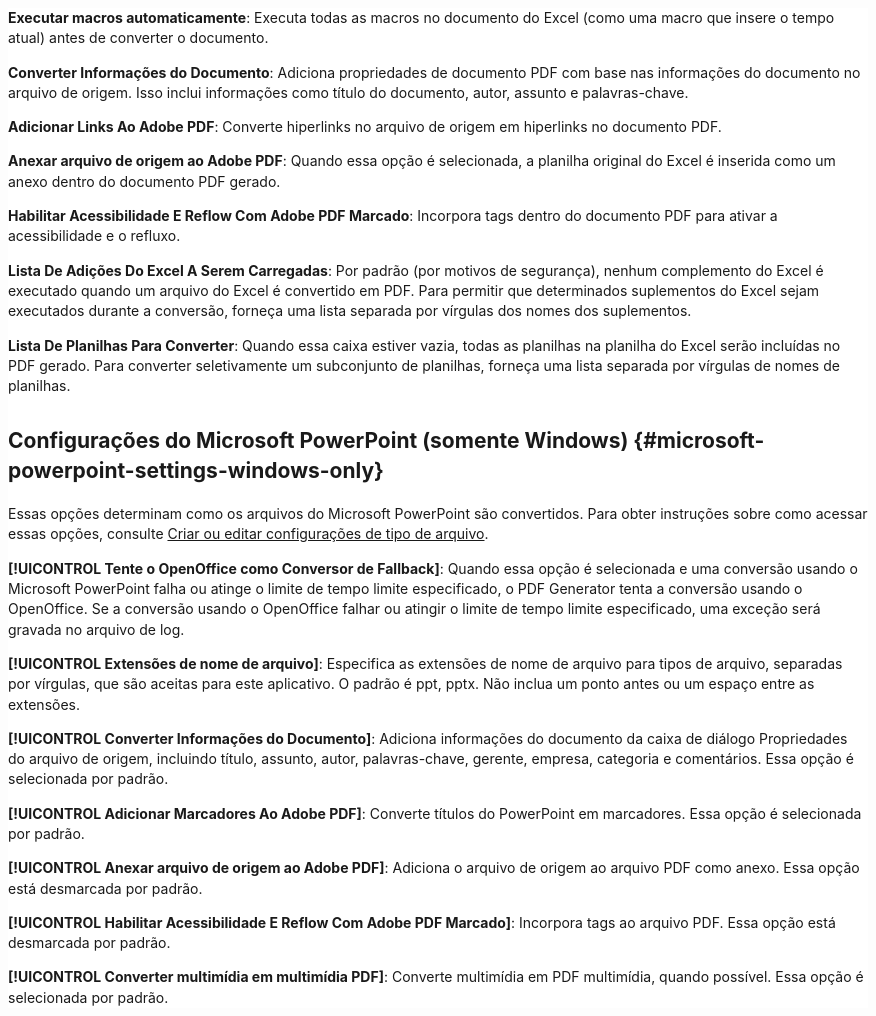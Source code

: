 **Executar macros automaticamente**: Executa todas as macros no documento do Excel (como uma macro que insere o tempo atual) antes de converter o documento.

**Converter Informações do Documento**: Adiciona propriedades de documento PDF com base nas informações do documento no arquivo de origem. Isso inclui informações como título do documento, autor, assunto e palavras-chave.

**Adicionar Links Ao Adobe PDF**: Converte hiperlinks no arquivo de origem em hiperlinks no documento PDF.

**Anexar arquivo de origem ao Adobe PDF**: Quando essa opção é selecionada, a planilha original do Excel é inserida como um anexo dentro do documento PDF gerado.

**Habilitar Acessibilidade E Reflow Com Adobe PDF Marcado**: Incorpora tags dentro do documento PDF para ativar a acessibilidade e o refluxo.

**Lista De Adições Do Excel A Serem Carregadas**: Por padrão (por motivos de segurança), nenhum complemento do Excel é executado quando um arquivo do Excel é convertido em PDF. Para permitir que determinados suplementos do Excel sejam executados durante a conversão, forneça uma lista separada por vírgulas dos nomes dos suplementos.

**Lista De Planilhas Para Converter**: Quando essa caixa estiver vazia, todas as planilhas na planilha do Excel serão incluídas no PDF gerado. Para converter seletivamente um subconjunto de planilhas, forneça uma lista separada por vírgulas de nomes de planilhas.

## Configurações do Microsoft PowerPoint (somente Windows) {#microsoft-powerpoint-settings-windows-only}

Essas opções determinam como os arquivos do Microsoft PowerPoint são convertidos. Para obter instruções sobre como acessar essas opções, consulte [Criar ou editar configurações de tipo de arquivo](/help/forms/using/admin-help/configuring-file-type-settings.md#create-or-edit-file-type-settings).

**[!UICONTROL Tente o OpenOffice como Conversor de Fallback]**: Quando essa opção é selecionada e uma conversão usando o Microsoft PowerPoint falha ou atinge o limite de tempo limite especificado, o PDF Generator tenta a conversão usando o OpenOffice. Se a conversão usando o OpenOffice falhar ou atingir o limite de tempo limite especificado, uma exceção será gravada no arquivo de log.

**[!UICONTROL Extensões de nome de arquivo]**: Especifica as extensões de nome de arquivo para tipos de arquivo, separadas por vírgulas, que são aceitas para este aplicativo. O padrão é ppt, pptx. Não inclua um ponto antes ou um espaço entre as extensões.

**[!UICONTROL Converter Informações do Documento]**: Adiciona informações do documento da caixa de diálogo Propriedades do arquivo de origem, incluindo título, assunto, autor, palavras-chave, gerente, empresa, categoria e comentários. Essa opção é selecionada por padrão.

**[!UICONTROL Adicionar Marcadores Ao Adobe PDF]**: Converte títulos do PowerPoint em marcadores. Essa opção é selecionada por padrão.

**[!UICONTROL Anexar arquivo de origem ao Adobe PDF]**: Adiciona o arquivo de origem ao arquivo PDF como anexo. Essa opção está desmarcada por padrão.

**[!UICONTROL Habilitar Acessibilidade E Reflow Com Adobe PDF Marcado]**: Incorpora tags ao arquivo PDF. Essa opção está desmarcada por padrão.

**[!UICONTROL Converter multimídia em multimídia PDF]**: Converte multimídia em PDF multimídia, quando possível. Essa opção é selecionada por padrão.
